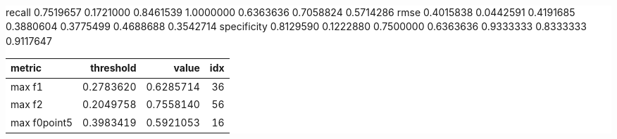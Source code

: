   <tr>
   <td style="text-align:left;"> recall </td>
   <td style="text-align:right;"> 0.7519657 </td>
   <td style="text-align:right;"> 0.1721000 </td>
   <td style="text-align:right;"> 0.8461539 </td>
   <td style="text-align:right;"> 1.0000000 </td>
   <td style="text-align:right;"> 0.6363636 </td>
   <td style="text-align:right;"> 0.7058824 </td>
   <td style="text-align:right;"> 0.5714286 </td>
  </tr>
  <tr>
   <td style="text-align:left;"> rmse </td>
   <td style="text-align:right;"> 0.4015838 </td>
   <td style="text-align:right;"> 0.0442591 </td>
   <td style="text-align:right;"> 0.4191685 </td>
   <td style="text-align:right;"> 0.3880604 </td>
   <td style="text-align:right;"> 0.3775499 </td>
   <td style="text-align:right;"> 0.4688688 </td>
   <td style="text-align:right;"> 0.3542714 </td>
  </tr>
  <tr>
   <td style="text-align:left;"> specificity </td>
   <td style="text-align:right;"> 0.8129590 </td>
   <td style="text-align:right;"> 0.1222880 </td>
   <td style="text-align:right;"> 0.7500000 </td>
   <td style="text-align:right;"> 0.6363636 </td>
   <td style="text-align:right;"> 0.9333333 </td>
   <td style="text-align:right;"> 0.8333333 </td>
   <td style="text-align:right;"> 0.9117647 </td>
  </tr>
</tbody>
</table>

 </td>
   <td> 

<table>
 <thead>
  <tr>
   <th style="text-align:left;"> metric </th>
   <th style="text-align:right;"> threshold </th>
   <th style="text-align:right;"> value </th>
   <th style="text-align:right;"> idx </th>
  </tr>
 </thead>
<tbody>
  <tr>
   <td style="text-align:left;"> max f1 </td>
   <td style="text-align:right;"> 0.2783620 </td>
   <td style="text-align:right;"> 0.6285714 </td>
   <td style="text-align:right;"> 36 </td>
  </tr>
  <tr>
   <td style="text-align:left;"> max f2 </td>
   <td style="text-align:right;"> 0.2049758 </td>
   <td style="text-align:right;"> 0.7558140 </td>
   <td style="text-align:right;"> 56 </td>
  </tr>
  <tr>
   <td style="text-align:left;"> max f0point5 </td>
   <td style="text-align:right;"> 0.3983419 </td>
   <td style="text-align:right;"> 0.5921053 </td>
   <td style="text-align:right;"> 16 </td>
  </tr>